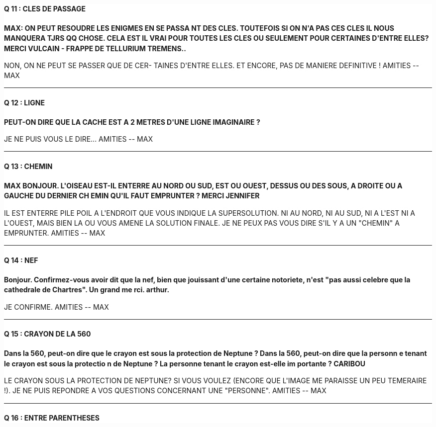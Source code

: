 
#### Q 11 : CLES DE PASSAGE

**MAX: ON PEUT RESOUDRE LES ENIGMES EN SE PASSA NT DES
CLES. TOUTEFOIS SI ON N'A PAS CES  CLES IL NOUS MANQUERA TJRS QQ CHOSE.
CELA EST IL VRAI POUR TOUTES LES CLES OU  SEULEMENT POUR CERTAINES
D'ENTRE ELLES? MERCI VULCAIN - FRAPPE DE TELLURIUM TREMENS..**

NON, ON NE PEUT SE PASSER QUE DE CER- TAINES D'ENTRE ELLES. ET ENCORE, PAS DE MANIERE DEFINITIVE ! AMITIES -- MAX

---

#### Q 12 : LIGNE

**PEUT-ON DIRE QUE LA CACHE EST A 2 METRES  D'UNE LIGNE IMAGINAIRE ?**

JE NE PUIS VOUS LE DIRE... AMITIES -- MAX

---

#### Q 13 : CHEMIN

**MAX BONJOUR. L'OISEAU EST-IL ENTERRE AU  NORD OU SUD,
EST OU OUEST, DESSUS OU DES SOUS, A DROITE OU A GAUCHE DU DERNIER CH
EMIN QU'IL FAUT EMPRUNTER ? MERCI   JENNIFER**

IL EST ENTERRE PILE POIL A L'ENDROIT QUE VOUS INDIQUE
LA SUPERSOLUTION. NI AU NORD, NI AU SUD, NI A L'EST NI A     L'OUEST,
MAIS BIEN LA OU VOUS AMENE LA SOLUTION FINALE. JE NE PEUX PAS VOUS DIRE
S'IL Y A UN "CHEMIN" A EMPRUNTER. AMITIES -- MAX

---

#### Q 14 : NEF

**Bonjour. Confirmez-vous avoir dit que la  nef, bien
que jouissant d'une certaine   notoriete, n'est "pas aussi celebre que
la cathedrale de Chartres". Un grand me rci. arthur.**

JE CONFIRME. AMITIES -- MAX

---

#### Q 15 : CRAYON DE LA 560

**Dans la 560, peut-on dire que le crayon  est sous la
protection de Neptune ? Dans la 560, peut-on dire que la personn e
tenant le crayon est sous la protectio n de Neptune ? La personne tenant
 le crayon est-elle im portante ? CARIBOU**

LE CRAYON SOUS LA PROTECTION DE NEPTUNE? SI VOUS
VOULEZ (ENCORE QUE L'IMAGE ME PARAISSE UN PEU TEMERAIRE !). JE NE  PUIS
REPONDRE A VOS QUESTIONS CONCERNANT UNE "PERSONNE". AMITIES -- MAX

---

#### Q 16 : ENTRE PARENTHESES
